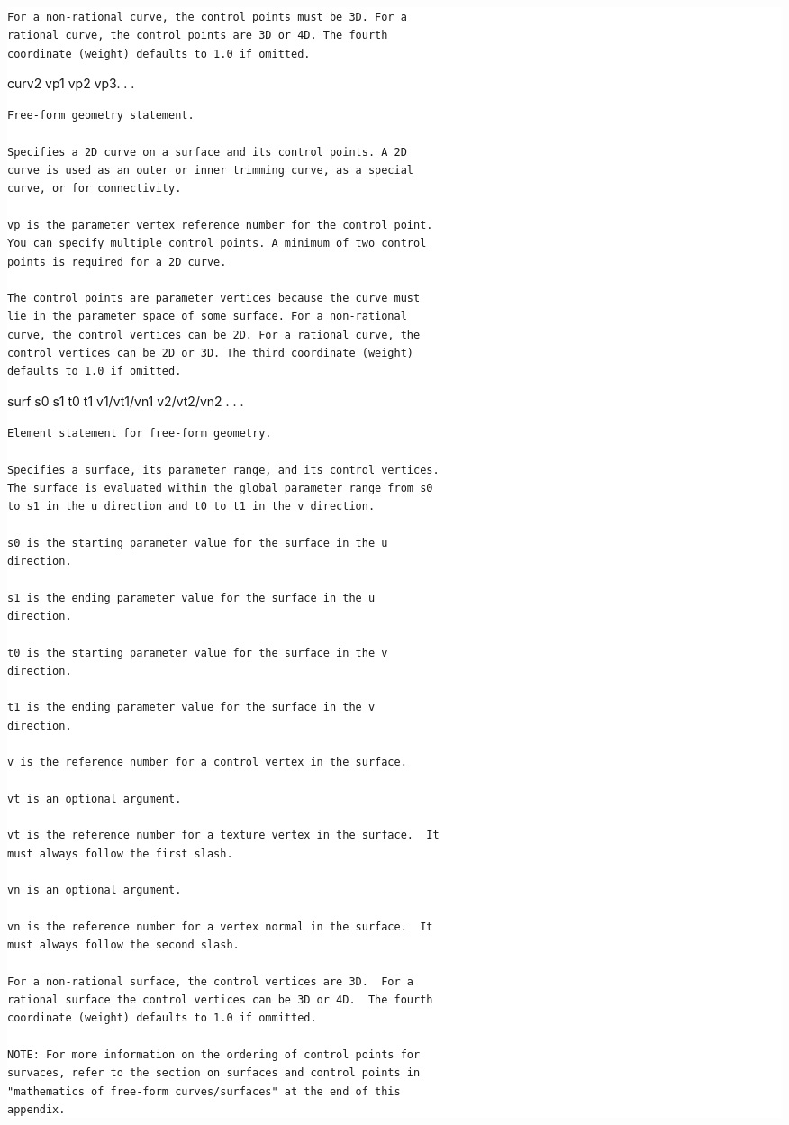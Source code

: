     For a non-rational curve, the control points must be 3D. For a
    rational curve, the control points are 3D or 4D. The fourth
    coordinate (weight) defaults to 1.0 if omitted.

curv2  vp1  vp2   vp3. . .

    Free-form geometry statement.

    Specifies a 2D curve on a surface and its control points. A 2D
    curve is used as an outer or inner trimming curve, as a special
    curve, or for connectivity.

    vp is the parameter vertex reference number for the control point.
    You can specify multiple control points. A minimum of two control
    points is required for a 2D curve.

    The control points are parameter vertices because the curve must
    lie in the parameter space of some surface. For a non-rational
    curve, the control vertices can be 2D. For a rational curve, the
    control vertices can be 2D or 3D. The third coordinate (weight)
    defaults to 1.0 if omitted.

surf  s0  s1  t0  t1  v1/vt1/vn1   v2/vt2/vn2 . . .

    Element statement for free-form geometry.

    Specifies a surface, its parameter range, and its control vertices.
    The surface is evaluated within the global parameter range from s0
    to s1 in the u direction and t0 to t1 in the v direction.

    s0 is the starting parameter value for the surface in the u
    direction.

    s1 is the ending parameter value for the surface in the u
    direction.

    t0 is the starting parameter value for the surface in the v
    direction.

    t1 is the ending parameter value for the surface in the v
    direction.

    v is the reference number for a control vertex in the surface.

    vt is an optional argument.

    vt is the reference number for a texture vertex in the surface.  It
    must always follow the first slash.

    vn is an optional argument.

    vn is the reference number for a vertex normal in the surface.  It
    must always follow the second slash.

    For a non-rational surface, the control vertices are 3D.  For a
    rational surface the control vertices can be 3D or 4D.  The fourth
    coordinate (weight) defaults to 1.0 if ommitted.

    NOTE: For more information on the ordering of control points for
    survaces, refer to the section on surfaces and control points in
    "mathematics of free-form curves/surfaces" at the end of this
    appendix.

